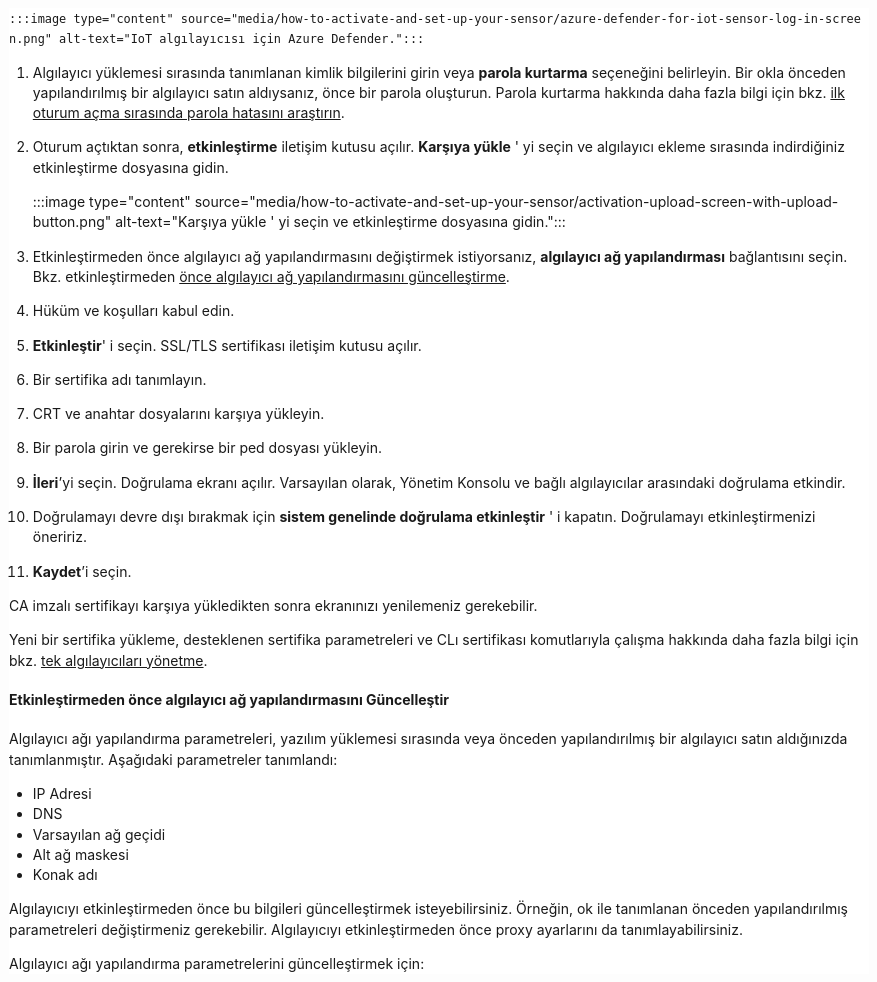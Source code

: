     :::image type="content" source="media/how-to-activate-and-set-up-your-sensor/azure-defender-for-iot-sensor-log-in-screen.png" alt-text="IoT algılayıcısı için Azure Defender.":::

1. Algılayıcı yüklemesi sırasında tanımlanan kimlik bilgilerini girin veya **parola kurtarma** seçeneğini belirleyin. Bir okla önceden yapılandırılmış bir algılayıcı satın aldıysanız, önce bir parola oluşturun. Parola kurtarma hakkında daha fazla bilgi için bkz. [ilk oturum açma sırasında parola hatasını araştırın](how-to-troubleshoot-the-sensor-and-on-premises-management-console.md#investigate-password-failure-at-initial-sign-in).

1. Oturum açtıktan sonra, **etkinleştirme** iletişim kutusu açılır. **Karşıya yükle** ' yi seçin ve algılayıcı ekleme sırasında indirdiğiniz etkinleştirme dosyasına gidin.

   :::image type="content" source="media/how-to-activate-and-set-up-your-sensor/activation-upload-screen-with-upload-button.png" alt-text="Karşıya yükle ' yi seçin ve etkinleştirme dosyasına gidin.":::

1. Etkinleştirmeden önce algılayıcı ağ yapılandırmasını değiştirmek istiyorsanız, **algılayıcı ağ yapılandırması** bağlantısını seçin. Bkz. etkinleştirmeden [önce algılayıcı ağ yapılandırmasını güncelleştirme](#update-sensor-network-configuration-before-activation).

1. Hüküm ve koşulları kabul edin.

1. **Etkinleştir**' i seçin. SSL/TLS sertifikası iletişim kutusu açılır.

1. Bir sertifika adı tanımlayın.
1. CRT ve anahtar dosyalarını karşıya yükleyin.
1. Bir parola girin ve gerekirse bir ped dosyası yükleyin.
1. **İleri**’yi seçin. Doğrulama ekranı açılır. Varsayılan olarak, Yönetim Konsolu ve bağlı algılayıcılar arasındaki doğrulama etkindir.
1. Doğrulamayı devre dışı bırakmak için **sistem genelinde doğrulama etkinleştir** ' i kapatın. Doğrulamayı etkinleştirmenizi öneririz.
1. **Kaydet**’i seçin.  

CA imzalı sertifikayı karşıya yükledikten sonra ekranınızı yenilemeniz gerekebilir.

Yeni bir sertifika yükleme, desteklenen sertifika parametreleri ve CLı sertifikası komutlarıyla çalışma hakkında daha fazla bilgi için bkz. [tek algılayıcıları yönetme](how-to-manage-individual-sensors.md).

#### <a name="update-sensor-network-configuration-before-activation"></a>Etkinleştirmeden önce algılayıcı ağ yapılandırmasını Güncelleştir  

Algılayıcı ağı yapılandırma parametreleri, yazılım yüklemesi sırasında veya önceden yapılandırılmış bir algılayıcı satın aldığınızda tanımlanmıştır. Aşağıdaki parametreler tanımlandı:

- IP Adresi
- DNS
- Varsayılan ağ geçidi
- Alt ağ maskesi
- Konak adı

Algılayıcıyı etkinleştirmeden önce bu bilgileri güncelleştirmek isteyebilirsiniz. Örneğin, ok ile tanımlanan önceden yapılandırılmış parametreleri değiştirmeniz gerekebilir. Algılayıcıyı etkinleştirmeden önce proxy ayarlarını da tanımlayabilirsiniz.

Algılayıcı ağı yapılandırma parametrelerini güncelleştirmek için:
